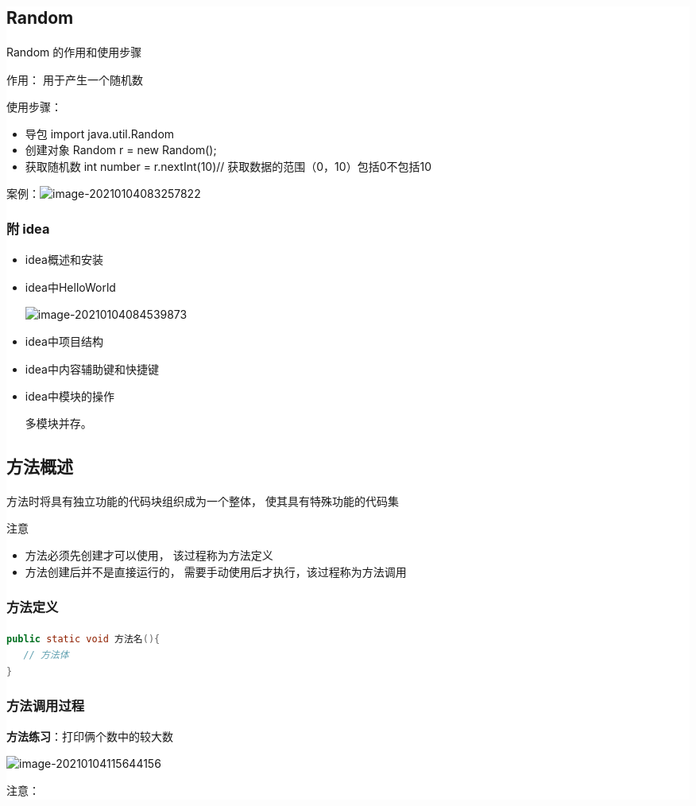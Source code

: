 ##    Random

Random 的作用和使用步骤

作用： 用于产生一个随机数

使用步骤：

- 导包   import java.util.Random
- 创建对象   Random r = new Random();
- 获取随机数  int number = r.nextInt(10)// 获取数据的范围（0，10）包括0不包括10

案例：![image-20210104083257822](C:\Users\Hanpengr\AppData\Roaming\Typora\typora-user-images\image-20210104083257822.png)

### 附 idea

- idea概述和安装

- idea中HelloWorld

  ![image-20210104084539873](C:\Users\Hanpengr\AppData\Roaming\Typora\typora-user-images\image-20210104084539873.png)

- idea中项目结构

- idea中内容辅助键和快捷键

- idea中模块的操作

   多模块并存。
   
   

## **方法概述**

方法时将具有独立功能的代码块组织成为一个整体， 使其具有特殊功能的代码集

注意

- 方法必须先创建才可以使用， 该过程称为方法定义
- 方法创建后并不是直接运行的， 需要手动使用后才执行，该过程称为方法调用

### **方法定义**

```java
public static void 方法名(){
   // 方法体
}
```

### **方法调用过程**

**方法练习**：打印俩个数中的较大数 

![image-20210104115644156](C:\Users\Hanpengr\AppData\Roaming\Typora\typora-user-images\image-20210104115644156.png)

注意：
